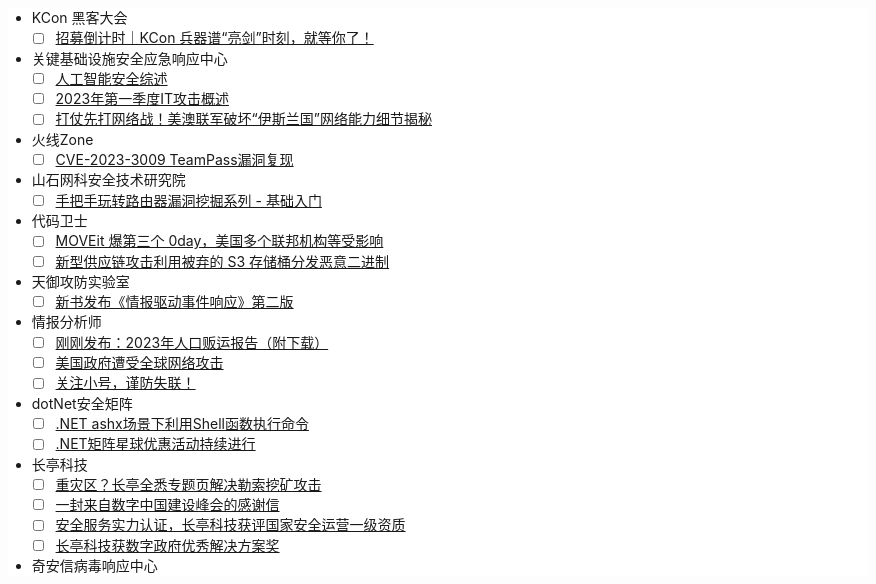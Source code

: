 - KCon 黑客大会
  - [ ] [招募倒计时｜KCon 兵器谱“亮剑”时刻，就等你了！](https://mp.weixin.qq.com/s?__biz=MzIzOTAwNzc1OQ==&mid=2651136332&idx=1&sn=98904f3bf3e77a9c988bfda066d32b69&chksm=f2c1202cc5b6a93a7cb518dbe633909e6aa9037598b215be70af270eec2f0b7b3356831597f2&scene=58&subscene=0#rd)
- 关键基础设施安全应急响应中心
  - [ ] [人工智能安全综述](https://mp.weixin.qq.com/s?__biz=MzkyMzAwMDEyNg==&mid=2247538004&idx=1&sn=724e2d86d488010529e69c90b74fe198&chksm=c1e9d905f69e501353153523c737dfd65316e4287b6e5b5c9266b96d6df9bfb58cd41fd80550&scene=58&subscene=0#rd)
  - [ ] [2023年第一季度IT攻击概述](https://mp.weixin.qq.com/s?__biz=MzkyMzAwMDEyNg==&mid=2247538004&idx=2&sn=ad8ab34dbaa59611747c613eb3afc82d&chksm=c1e9d905f69e5013e256767558eefc35323f071c8715e68b962a7ca717be21e424929c8b77a8&scene=58&subscene=0#rd)
  - [ ] [打仗先打网络战！美澳联军破坏“伊斯兰国”网络能力细节揭秘](https://mp.weixin.qq.com/s?__biz=MzkyMzAwMDEyNg==&mid=2247538004&idx=3&sn=70622def52b27de663bd1a04a9a0383b&chksm=c1e9d905f69e5013b98748234c02ef3720d0c26ad44c33b07bfea0ef2b72de5ffebd9f9abf38&scene=58&subscene=0#rd)
- 火线Zone
  - [ ] [CVE-2023-3009 TeamPass漏洞复现](https://mp.weixin.qq.com/s?__biz=MzI2NDQ5NTQzOQ==&mid=2247498416&idx=1&sn=d0f54fd6648bf7b8217512d81481f009&chksm=eaa97290dddefb866140fd52b11e9ddd3d52f009a120887c673c2fb3b135c8db44119e08afea&scene=58&subscene=0#rd)
- 山石网科安全技术研究院
  - [ ] [手把手玩转路由器漏洞挖掘系列 - 基础入门](https://mp.weixin.qq.com/s?__biz=MzUzMDUxNTE1Mw==&mid=2247501488&idx=1&sn=ddeea63fd5deab6d4b6a1be5fc4e8330&chksm=fa52130ecd259a18cf59e21026ab3f8620e31a5f6468fb7252bde02b7ae0d3cfb77894ae018c&scene=58&subscene=0#rd)
- 代码卫士
  - [ ] [MOVEit 爆第三个 0day，美国多个联邦机构等受影响](https://mp.weixin.qq.com/s?__biz=MzI2NTg4OTc5Nw==&mid=2247516743&idx=1&sn=3cb8165c2ddc920b17e02e78f61b7ee6&chksm=ea94b32ddde33a3b819e16044a6666b31db296c3fd4317448aa54816d9004cfa96e0a6d66c98&scene=58&subscene=0#rd)
  - [ ] [新型供应链攻击利用被弃的 S3 存储桶分发恶意二进制](https://mp.weixin.qq.com/s?__biz=MzI2NTg4OTc5Nw==&mid=2247516743&idx=2&sn=6d344438ea9093b12ca72ebcf003b2c6&chksm=ea94b32ddde33a3b6497d8f740e25f1fd7b2f4ab38d3fcbf7547cd1aed276f54bcaeb1e7f4c4&scene=58&subscene=0#rd)
- 天御攻防实验室
  - [ ] [新书发布《情报驱动事件响应》第二版](https://mp.weixin.qq.com/s?__biz=MzU0MzgyMzM2Nw==&mid=2247484905&idx=1&sn=31f5b4ba8a4f536a7bdcde296e3571d3&chksm=fb04c681cc734f97dff3d1b042deb2d7293fc56099f8b799383a0ee933172b1f8e526769f38f&scene=58&subscene=0#rd)
- 情报分析师
  - [ ] [刚刚发布：2023年人口贩运报告（附下载）](https://mp.weixin.qq.com/s?__biz=MzA3Mjc1MTkwOA==&mid=2650532823&idx=1&sn=11171ad1177493f333b62fc2593a951a&chksm=8716c59cb0614c8a54395eb8859ddae5ef4a96e4839de908346e6f284ebf1e1e44c75508c107&scene=58&subscene=0#rd)
  - [ ] [美国政府遭受全球网络攻击](https://mp.weixin.qq.com/s?__biz=MzA3Mjc1MTkwOA==&mid=2650532823&idx=2&sn=7697460e7a5f09c5e3b0c70b9cc35a50&chksm=8716c59cb0614c8a2e3933b7695e76212bde0225578760dab1eceaf2310ed0d3b3e540ec08c2&scene=58&subscene=0#rd)
  - [ ] [关注小号，谨防失联！](https://mp.weixin.qq.com/s?__biz=MzA3Mjc1MTkwOA==&mid=2650532823&idx=3&sn=d2e7087f9cbd6ee36848bd24d6c3474d&chksm=8716c59cb0614c8ac34c9786cfe1f0e39a539968d2b00a957677c96f99456f6dd441426f7869&scene=58&subscene=0#rd)
- dotNet安全矩阵
  - [ ] [.NET ashx场景下利用Shell函数执行命令](https://mp.weixin.qq.com/s?__biz=MzUyOTc3NTQ5MA==&mid=2247487801&idx=1&sn=409f9296992c0908c618d1083cdb27f7&chksm=fa5abfd4cd2d36c261e1ea3f2e4db4ef30d6e0e076cee05f417351cb2301d9c77608a1ab175a&scene=58&subscene=0#rd)
  - [ ] [.NET矩阵星球优惠活动持续进行](https://mp.weixin.qq.com/s?__biz=MzUyOTc3NTQ5MA==&mid=2247487801&idx=2&sn=4fe4a7fee12d2724a757ed5ad08b9374&chksm=fa5abfd4cd2d36c2938f8a51ac495c4a070a6a3eb345e97e89887f6ec79e36dd2b8be2bdebd6&scene=58&subscene=0#rd)
- 长亭科技
  - [ ] [重灾区？长亭全悉专题页解决勒索挖矿攻击](https://mp.weixin.qq.com/s?__biz=MzIwNDA2NDk5OQ==&mid=2651384474&idx=1&sn=997a3de6603e08728fd2ebdccea1ff18&chksm=8d399b12ba4e120450fa093f5fb9066709b861c5744c100a3980525cf86a611e8d3b12d261f5&scene=58&subscene=0#rd)
  - [ ] [一封来自数字中国建设峰会的感谢信](https://mp.weixin.qq.com/s?__biz=MzIwNDA2NDk5OQ==&mid=2651384474&idx=2&sn=1d66a79842ebc7a73bfffa4abe27b433&chksm=8d399b12ba4e1204954d7cff0bbbd0f35723b8a864716785cee6568337ffb4b03e8dd33c266a&scene=58&subscene=0#rd)
  - [ ] [安全服务实力认证，长亭科技获评国家安全运营一级资质](https://mp.weixin.qq.com/s?__biz=MzIwNDA2NDk5OQ==&mid=2651384474&idx=3&sn=a2bf5a06032eb2ccdfee0c569acc4416&chksm=8d399b12ba4e1204123f55d1142020f7e39d47b2385c7edc2856983f2807daf1692df9209a20&scene=58&subscene=0#rd)
  - [ ] [长亭科技获数字政府优秀解决方案奖](https://mp.weixin.qq.com/s?__biz=MzIwNDA2NDk5OQ==&mid=2651384474&idx=4&sn=12ac4b8898d8839568cdbb4ae7f72431&chksm=8d399b12ba4e120478a6ef89efa960967777882032d7170576c44883d881146047f932ef70ce&scene=58&subscene=0#rd)
- 奇安信病毒响应中心